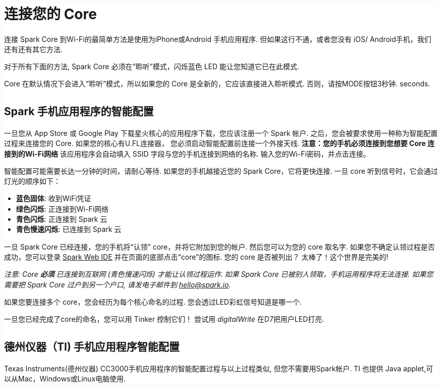 连接您的 Core
===

<iframe class="vine-embed" src="https://vine.co/v/hFHPMue5lgd/embed/simple" width="320" height="320" frameborder="0"></iframe>

连接 Spark Core 到Wi-Fi的最简单方法是使用为iPhone或Android 手机应用程序. 但如果这行不通，或者您没有 iOS/ Android手机，我们还有还有其它方法.

对于所有下面的方法, Spark Core 必须在“聆听”模式，闪烁蓝色 LED 能让您知道它已在此模式.

<iframe class="vine-embed" src="https://vine.co/v/hFHlpBDELeU/embed/simple" width="320" height="320" frameborder="0"></iframe>

Core 在默认情况下会进入“聆听”模式，所以如果您的 Core 是全新的，它应该直接进入聆听模式. 否则，请按MODE按钮3秒钟. seconds.

## Spark 手机应用程序的智能配置

<iframe class="vine-embed" src="https://vine.co/v/hFH09MJwbxg/embed/simple" width="320" height="320" frameborder="0"></iframe>

一旦您从 App Store 或 Google Play 下载星火核心的应用程序下载，您应该注册一个 Spark 帐户. 之后，您会被要求使用一种称为智能配置过程来连接您的 Core.  如果您的核心有U.FL连接器， 您必须启动智能配置前连接一个外接天线. **注意：您的手机必须连接到您想要 Core 连接到的Wi-Fi网络** 该应用程序会自动填入 SSID 字段与您的手机连接到网络的名称. 输入您的Wi-Fi密码，并点击连接。

<iframe class="vine-embed" src="https://vine.co/v/hFwubhA3JXV/embed/simple" width="320" height="320" frameborder="0"></iframe>

智能配置可能需要长达一分钟的时间，请耐心等待. 如果您的手机越接近您的 Spark Core，它将更快连接. 一旦 core 听到信号时，它会通过灯光的顺序如下：

- **蓝色固体**: 收到WiFi凭证
- **绿色闪烁**: 正连接到Wi-Fi网络
- **青色闪烁**: 正连接到 Spark 云
- **青色慢速闪烁**: 已连接到 Spark 云

<iframe class="vine-embed" src="https://vine.co/v/hFdj1TJjA9M/embed/simple" width="320" height="320" frameborder="0"></iframe>

一旦 Spark Core 已经连接，您的手机将“认领” core，并将它附加到您的帐户. 然后您可以为您的 core 取名字. 如果您不确定认领过程是否成功，您可以登录 [Spark Web IDE](https://www.spark.io/build) 并在页面的底部点击“core”的图标. 您的 core 是否被列出？  太棒了！这个世界是完美的!

*注意: Core **必须** 已连接到互联网 (青色慢速闪烁) 才能让认领过程运作. 如果 Spark Core 已被别人领取，手机运用程序将无法连接. 如果您需要把 Spark Core 过户到另一个户口, 请发电子邮件到 [hello@spark.io](mailto:hello@spark.io).*

<iframe class="vine-embed" src="https://vine.co/v/hFdPKul226i/embed/simple" width="320" height="320" frameborder="0"></iframe>

如果您要连接多个 core，您会经历为每个核心命名的过程. 您会透过LED彩虹信号知道是哪一个.

<iframe class="vine-embed" src="https://vine.co/v/hFdxB9lHOmv/embed/simple" width="320" height="320" frameborder="0"></iframe>

一旦您已经完成了core的命名，您可以用 Tinker 控制它们！ 尝试用 *digitalWrite* 在D7把用户LED打亮.

## 德州仪器（TI) 手机应用程序智能配置

Texas Instruments(德州仪器) CC3000手机应用程序的智能配置过程与以上过程类似, 但您不需要用Spark帐户. TI 也提供 Java applet,可以从Mac，Windows或Linux电脑使用.
